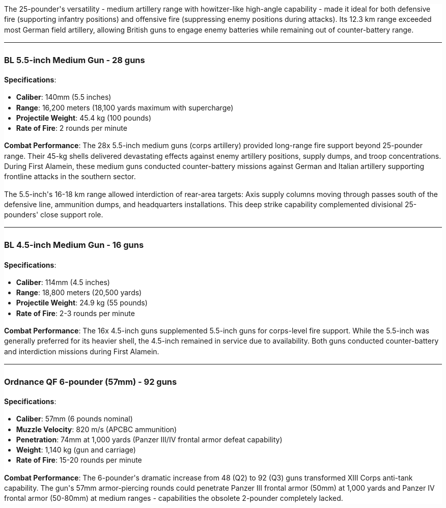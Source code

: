 The 25-pounder's versatility - medium artillery range with howitzer-like high-angle capability - made it ideal for both defensive fire (supporting infantry positions) and offensive fire (suppressing enemy positions during attacks). Its 12.3 km range exceeded most German field artillery, allowing British guns to engage enemy batteries while remaining out of counter-battery range.

---

### BL 5.5-inch Medium Gun - 28 guns

**Specifications**:
- **Caliber**: 140mm (5.5 inches)
- **Range**: 16,200 meters (18,100 yards maximum with supercharge)
- **Projectile Weight**: 45.4 kg (100 pounds)
- **Rate of Fire**: 2 rounds per minute

**Combat Performance**: The 28x 5.5-inch medium guns (corps artillery) provided long-range fire support beyond 25-pounder range. Their 45-kg shells delivered devastating effects against enemy artillery positions, supply dumps, and troop concentrations. During First Alamein, these medium guns conducted counter-battery missions against German and Italian artillery supporting frontline attacks in the southern sector.

The 5.5-inch's 16-18 km range allowed interdiction of rear-area targets: Axis supply columns moving through passes south of the defensive line, ammunition dumps, and headquarters installations. This deep strike capability complemented divisional 25-pounders' close support role.

---

### BL 4.5-inch Medium Gun - 16 guns

**Specifications**:
- **Caliber**: 114mm (4.5 inches)
- **Range**: 18,800 meters (20,500 yards)
- **Projectile Weight**: 24.9 kg (55 pounds)
- **Rate of Fire**: 2-3 rounds per minute

**Combat Performance**: The 16x 4.5-inch guns supplemented 5.5-inch guns for corps-level fire support. While the 5.5-inch was generally preferred for its heavier shell, the 4.5-inch remained in service due to availability. Both guns conducted counter-battery and interdiction missions during First Alamein.

---

### Ordnance QF 6-pounder (57mm) - 92 guns

**Specifications**:
- **Caliber**: 57mm (6 pounds nominal)
- **Muzzle Velocity**: 820 m/s (APCBC ammunition)
- **Penetration**: 74mm at 1,000 yards (Panzer III/IV frontal armor defeat capability)
- **Weight**: 1,140 kg (gun and carriage)
- **Rate of Fire**: 15-20 rounds per minute

**Combat Performance**: The 6-pounder's dramatic increase from 48 (Q2) to 92 (Q3) guns transformed XIII Corps anti-tank capability. The gun's 57mm armor-piercing rounds could penetrate Panzer III frontal armor (50mm) at 1,000 yards and Panzer IV frontal armor (50-80mm) at medium ranges - capabilities the obsolete 2-pounder completely lacked.
